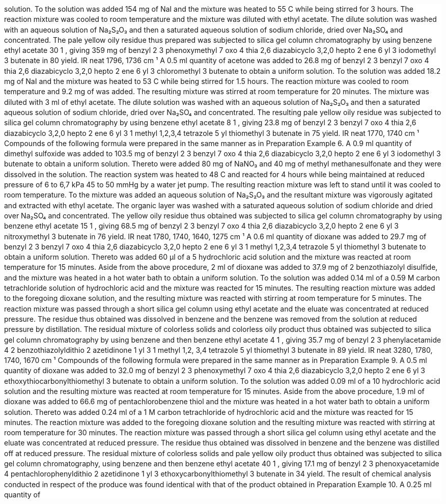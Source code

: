 solution. To the solution was added 154 mg of NaI and the mixture was heated to 55 C while being stirred for 3 hours. The reaction mixture was cooled to room temperature and the mixture was diluted with ethyl acetate. The dilute solution was washed with an aqueous solution of Na₂S₂O₃ and then a saturated aqueous solution of sodium chloride, dried over Na₂SO₄ and concentrated. The pale yellow oily residue thus prepared was subjected to silica gel column chromatography by using benzene ethyl acetate 30 1 , giving 359 mg of benzyl 2 3 phenoxymethyl 7 oxo 4 thia 2,6 diazabicyclo 3,2,0 hepto 2 ene 6 yl 3 iodomethyl 3 butenate in 80 yield. IR neat 1796, 1736 cm ¹ A 0.5 ml quantity of acetone was added to 26.8 mg of benzyl 2 3 benzyl 7 oxo 4 thia 2,6 diazabicyclo 3,2,0 hepto 2 ene 6 yl 3 chloromethyl 3 butenate to obtain a uniform solution. To the solution was added 18.2 mg of NaI and the mixture was heated to 53 C while being stirred for 1.5 hours. The reaction mixture was cooled to room temperature and 9.2 mg of was added. The resulting mixture was stirred at room temperature for 20 minutes. The mixture was diluted with 3 ml of ethyl acetate. The dilute solution was washed with an aqueous solution of Na₂S₂O₃ and then a saturated aqueous solution of sodium chloride, dried over Na₂SO₄ and concentrated. The resulting pale yellow oily residue was subjected to silica gel column chromatography by using benzene ethyl acetate 8 1 , giving 23.8 mg of benzyl 2 3 benzyl 7 oxo 4 thia 2,6 diazabicyclo 3,2,0 hepto 2 ene 6 yl 3 1 methyl 1,2,3,4 tetrazole 5 yl thiomethyl 3 butenate in 75 yield. IR neat 1770, 1740 cm ¹ Compounds of the following formula were prepared in the same manner as in Preparation Example 6. A 0.9 ml quantity of dimethyl sulfoxide was added to 103.5 mg of benzyl 2 3 benzyl 7 oxo 4 thia 2,6 diazabicyclo 3,2,0 hepto 2 ene 6 yl 3 iodomethyl 3 butenate to obtain a uniform solution. Thereto were added 80 mg of NaNO₃ and 40 mg of methyl methanesulfonate and they were dissolved in the solution. The reaction system was heated to 48 C and reacted for 4 hours while being maintained at reduced pressure of 6 to 6,7 kPa 45 to 50 mmHg by a water jet pump. The resulting reaction mixture was left to stand until it was cooled to room temperature. To the mixture was added an aqueous solution of Na₂S₂O₃ and the resultant mixture was vigorously agitated and extracted with ethyl acetate. The organic layer was washed with a saturated aqueous solution of sodium chloride and dried over Na₂SO₄ and concentrated. The yellow oily residue thus obtained was subjected to silica gel column chromatography by using benzene ethyl acetate 15 1 , giving 68.5 mg of benzyl 2 3 benzyl 7 oxo 4 thia 2,6 diazabicyclo 3,2,0 hepto 2 ene 6 yl 3 nitroxymethyl 3 butenate in 76 yield. IR neat 1780, 1740, 1640, 1275 cm ¹ A 0.6 ml quantity of dioxane was added to 29.7 mg of benzyl 2 3 benzyl 7 oxo 4 thia 2,6 diazabicyclo 3,2,0 hepto 2 ene 6 yl 3 1 methyl 1,2,3,4 tetrazole 5 yl thiomethyl 3 butenate to obtain a uniform solution. Thereto was added 60 µl of a 5 hydrochloric acid solution and the mixture was reacted at room temperature for 15 minutes. Aside from the above procedure, 2 ml of dioxane was added to 37.9 mg of 2 benzothiazolyl disulfide, and the mixture was heated in a hot water bath to obtain a uniform solution. To the solution was added 0.14 ml of a 0.59 M carbon tetrachloride solution of hydrochloric acid and the mixture was reacted for 15 minutes. The resulting reaction mixture was added to the foregoing dioxane solution, and the resulting mixture was reacted with stirring at room temperature for 5 minutes. The reaction mixture was passed through a short silica gel column using ethyl acetate and the eluate was concentrated at reduced pressure. The residue thus obtained was dissolved in benzene and the benzene was removed from the solution at reduced pressure by distillation. The residual mixture of colorless solids and colorless oily product thus obtained was subjected to silica gel column chromatography by using benzene and then benzene ethyl acetate 4 1 , giving 35.7 mg of benzyl 2 3 phenylacetamide 4 2 benzothiazolyldithio 2 azetidinone 1 yl 3 1 methyl 1,2, 3,4 tetrazole 5 yl thiomethyl 3 butenate in 89 yield. IR neat 3280, 1780, 1740, 1670 cm ¹ Compounds of the following formula were prepared in the same manner as in Preparation Example 9. A 0.5 ml quantity of dioxane was added to 32.0 mg of benzyl 2 3 phenoxymethyl 7 oxo 4 thia 2,6 diazabicyclo 3,2,0 hepto 2 ene 6 yl 3 ethoxythiocarbonylthiomethyl 3 butenate to obtain a uniform solution. To the solution was added 0.09 ml of a 10 hydrochloric acid solution and the resulting mixture was reacted at room temperature for 15 minutes. Aside from the above procedure, 1.9 ml of dioxane was added to 66.6 mg of pentachlorobenzene thiol and the mixture was heated in a hot water bath to obtain a uniform solution. Thereto was added 0.24 ml of a 1 M carbon tetrachloride of hydrochloric acid and the mixture was reacted for 15 minutes. The reaction mixture was added to the foregoing dioxane solution and the resulting mixture was reacted with stirring at room temperature for 30 minutes. The reaction mixture was passed through a short silica gel column using ethyl acetate and the eluate was concentrated at reduced pressure. The residue thus obtained was dissolved in benzene and the benzene was distilled off at reduced pressure. The residual mixture of colorless solids and pale yellow oily product thus obtained was subjected to silica gel column chromatography, using benzene and then benzene ethyl acetate 40 1 , giving 17.1 mg of benzyl 2 3 phenoxyacetamide 4 pentachlorophenyldithio 2 azetidinone 1 yl 3 ethoxycarbonylthiomethyl 3 butenate in 34 yield. The result of chemical analysis conducted in respect of the produce was found identical with that of the product obtained in Preparation Example 10. A 0.25 ml quantity of